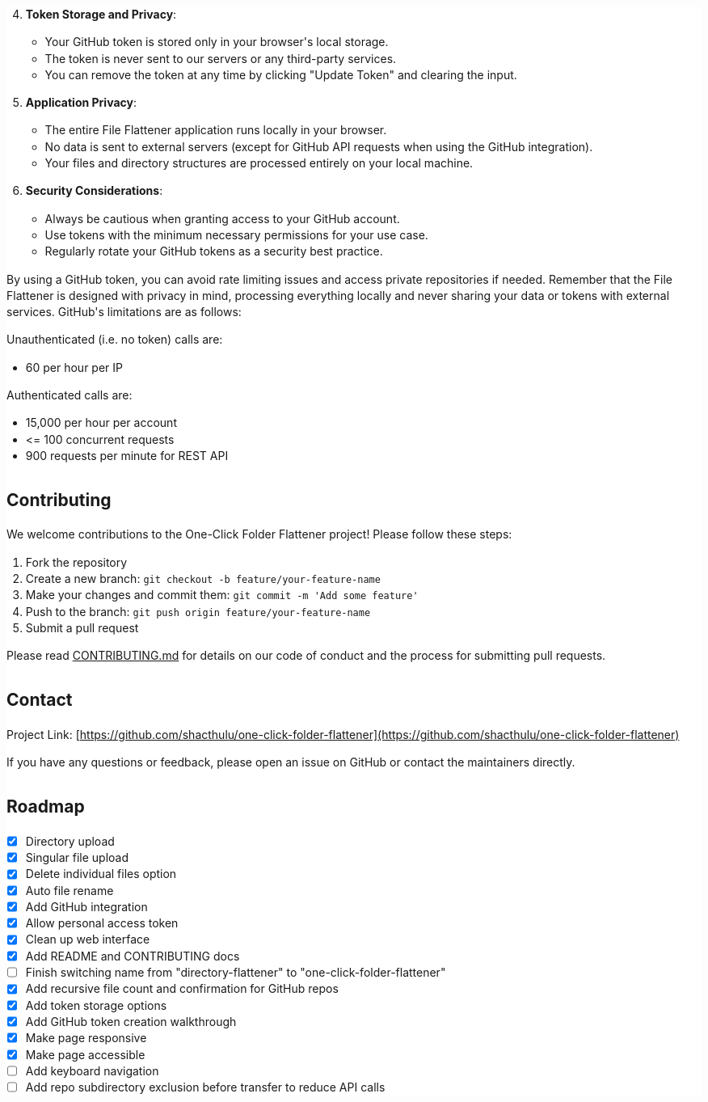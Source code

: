 4. **Token Storage and Privacy**:
   - Your GitHub token is stored only in your browser's local storage.
   - The token is never sent to our servers or any third-party services.
   - You can remove the token at any time by clicking "Update Token" and clearing the input.

5. **Application Privacy**:
   - The entire File Flattener application runs locally in your browser.
   - No data is sent to external servers (except for GitHub API requests when using the GitHub integration).
   - Your files and directory structures are processed entirely on your local machine.

6. **Security Considerations**:
   - Always be cautious when granting access to your GitHub account.
   - Use tokens with the minimum necessary permissions for your use case.
   - Regularly rotate your GitHub tokens as a security best practice.

By using a GitHub token, you can avoid rate limiting issues and access private repositories if needed. Remember that the File Flattener is designed with privacy in mind, processing everything locally and never sharing your data or tokens with external services. GitHub's limitations are as follows:

Unauthenticated (i.e. no token) calls are:
- 60 per hour per IP

Authenticated calls are:
- 15,000 per hour per account
- <= 100 concurrent requests
- 900 requests per minute for REST API

## Contributing

We welcome contributions to the One-Click Folder Flattener project! Please follow these steps:

1. Fork the repository
2. Create a new branch: `git checkout -b feature/your-feature-name`
3. Make your changes and commit them: `git commit -m 'Add some feature'`
4. Push to the branch: `git push origin feature/your-feature-name`
5. Submit a pull request

Please read [CONTRIBUTING.md](CONTRIBUTING.md) for details on our code of conduct and the process for submitting pull requests.

## Contact

Project Link: [https://github.com/shacthulu/one-click-folder-flattener](https://github.com/shacthulu/one-click-folder-flattener)

If you have any questions or feedback, please open an issue on GitHub or contact the maintainers directly.

## Roadmap

- [x] Directory upload
- [x] Singular file upload
- [x] Delete individual files option
- [x] Auto file rename
- [x] Add GitHub integration
- [x] Allow personal access token
- [x] Clean up web interface
- [x] Add README and CONTRIBUTING docs
- [ ] Finish switching name from "directory-flattener" to "one-click-folder-flattener"
- [x] Add recursive file count and confirmation for GitHub repos
- [x] Add token storage options
- [x] Add GitHub token creation walkthrough
- [x] Make page responsive
- [x] Make page accessible
- [ ] Add keyboard navigation
- [ ] Add repo subdirectory exclusion before transfer to reduce API calls